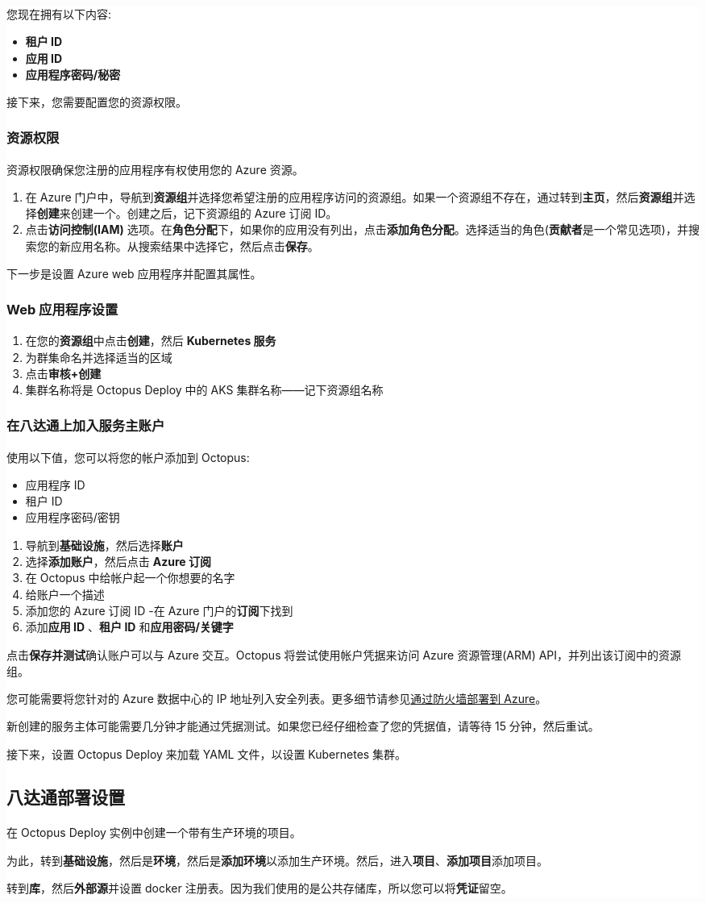 您现在拥有以下内容:

*   **租户 ID**
*   **应用 ID**
*   **应用程序密码/秘密**

接下来，您需要配置您的资源权限。

### 资源权限

资源权限确保您注册的应用程序有权使用您的 Azure 资源。

1.  在 Azure 门户中，导航到**资源组**并选择您希望注册的应用程序访问的资源组。如果一个资源组不存在，通过转到**主页**，然后**资源组**并选择**创建**来创建一个。创建之后，记下资源组的 Azure 订阅 ID。
2.  点击**访问控制(IAM)** 选项。在**角色分配**下，如果你的应用没有列出，点击**添加角色分配**。选择适当的角色(**贡献者**是一个常见选项)，并搜索您的新应用名称。从搜索结果中选择它，然后点击**保存**。

下一步是设置 Azure web 应用程序并配置其属性。

### Web 应用程序设置

1.  在您的**资源组**中点击**创建**，然后 **Kubernetes 服务**
2.  为群集命名并选择适当的区域
3.  点击**审核+创建**
4.  集群名称将是 Octopus Deploy 中的 AKS 集群名称——记下资源组名称

### 在八达通上加入服务主账户

使用以下值，您可以将您的帐户添加到 Octopus:

*   应用程序 ID
*   租户 ID
*   应用程序密码/密钥

1.  导航到**基础设施**，然后选择**账户**
2.  选择**添加账户**，然后点击 **Azure 订阅**
3.  在 Octopus 中给帐户起一个你想要的名字
4.  给账户一个描述
5.  添加您的 Azure 订阅 ID -在 Azure 门户的**订阅**下找到
6.  添加**应用 ID** 、**租户 ID** 和**应用密码/关键字**

点击**保存并测试**确认账户可以与 Azure 交互。Octopus 将尝试使用帐户凭据来访问 Azure 资源管理(ARM) API，并列出该订阅中的资源组。

您可能需要将您针对的 Azure 数据中心的 IP 地址列入安全列表。更多细节请参见[通过防火墙部署到 Azure](https://octopus.com/docs/deployments/azure/deploying-to-azure-via-a-firewall)。

新创建的服务主体可能需要几分钟才能通过凭据测试。如果您已经仔细检查了您的凭据值，请等待 15 分钟，然后重试。

接下来，设置 Octopus Deploy 来加载 YAML 文件，以设置 Kubernetes 集群。

## 八达通部署设置

在 Octopus Deploy 实例中创建一个带有生产环境的项目。

为此，转到**基础设施**，然后是**环境**，然后是**添加环境**以添加生产环境。然后，进入**项目**、**添加项目**添加项目。

转到**库**，然后**外部源**并设置 docker 注册表。因为我们使用的是公共存储库，所以您可以将**凭证**留空。
